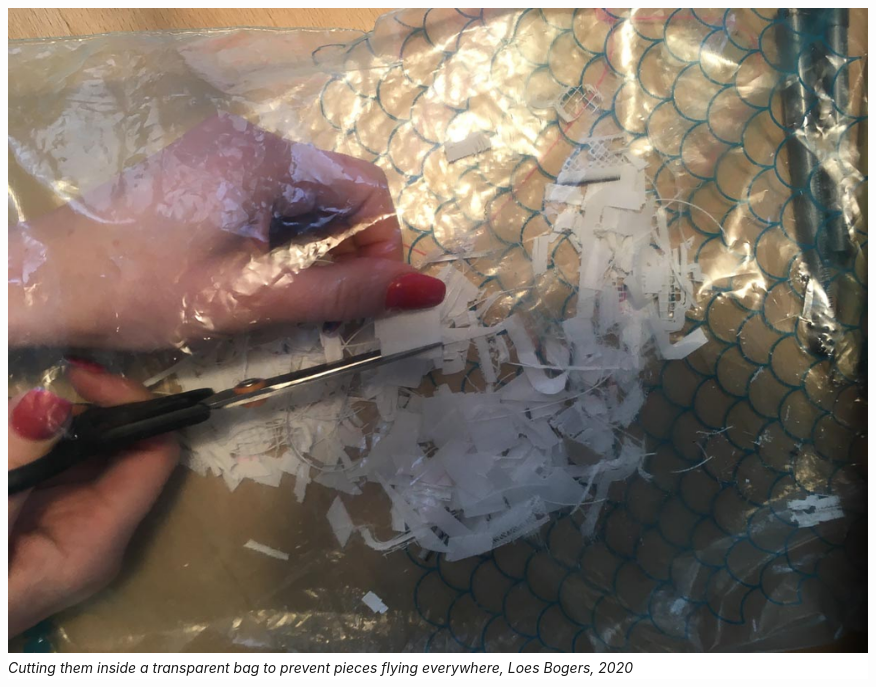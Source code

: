 ![](../../images/pla4.jpg)*Cutting them inside a transparent bag to prevent pieces flying everywhere, Loes Bogers, 2020*
